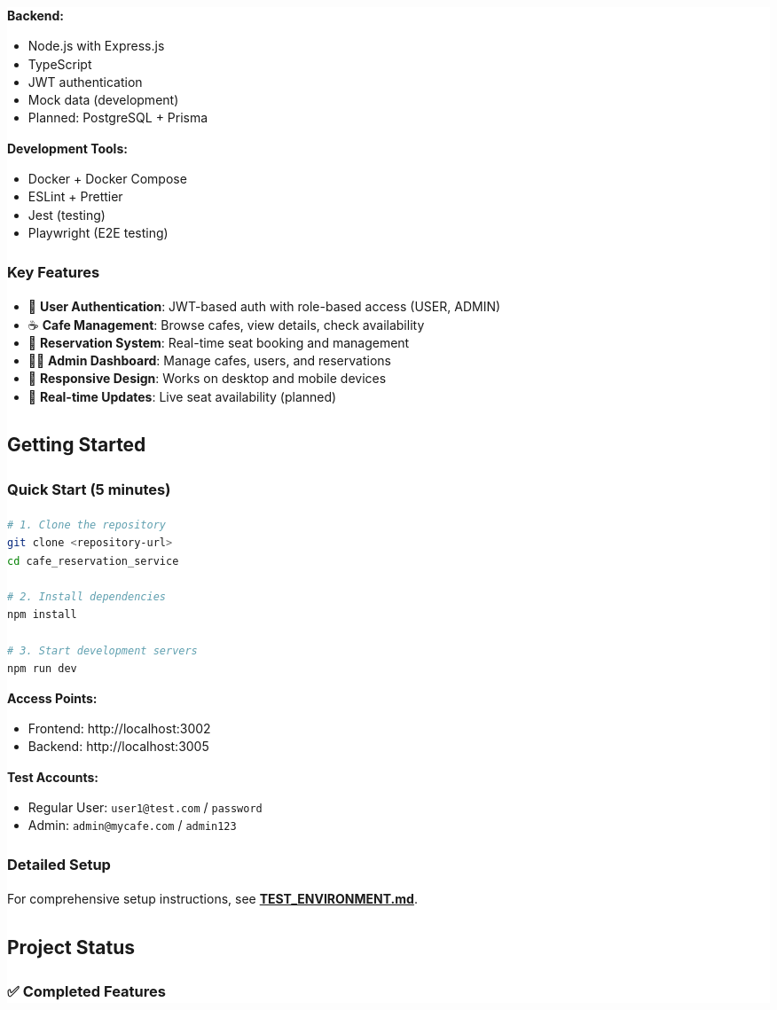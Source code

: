 **Backend:**
- Node.js with Express.js
- TypeScript
- JWT authentication
- Mock data (development)
- Planned: PostgreSQL + Prisma

**Development Tools:**
- Docker + Docker Compose
- ESLint + Prettier
- Jest (testing)
- Playwright (E2E testing)

### Key Features

- 🔐 **User Authentication**: JWT-based auth with role-based access (USER, ADMIN)
- ☕ **Cafe Management**: Browse cafes, view details, check availability
- 📅 **Reservation System**: Real-time seat booking and management
- 👨‍💼 **Admin Dashboard**: Manage cafes, users, and reservations
- 📱 **Responsive Design**: Works on desktop and mobile devices
- 🔄 **Real-time Updates**: Live seat availability (planned)

## Getting Started

### Quick Start (5 minutes)

```bash
# 1. Clone the repository
git clone <repository-url>
cd cafe_reservation_service

# 2. Install dependencies
npm install

# 3. Start development servers
npm run dev
```

**Access Points:**
- Frontend: http://localhost:3002
- Backend: http://localhost:3005

**Test Accounts:**
- Regular User: `user1@test.com` / `password`
- Admin: `admin@mycafe.com` / `admin123`

### Detailed Setup

For comprehensive setup instructions, see **[TEST_ENVIRONMENT.md](./TEST_ENVIRONMENT.md)**.

## Project Status

### ✅ Completed Features
